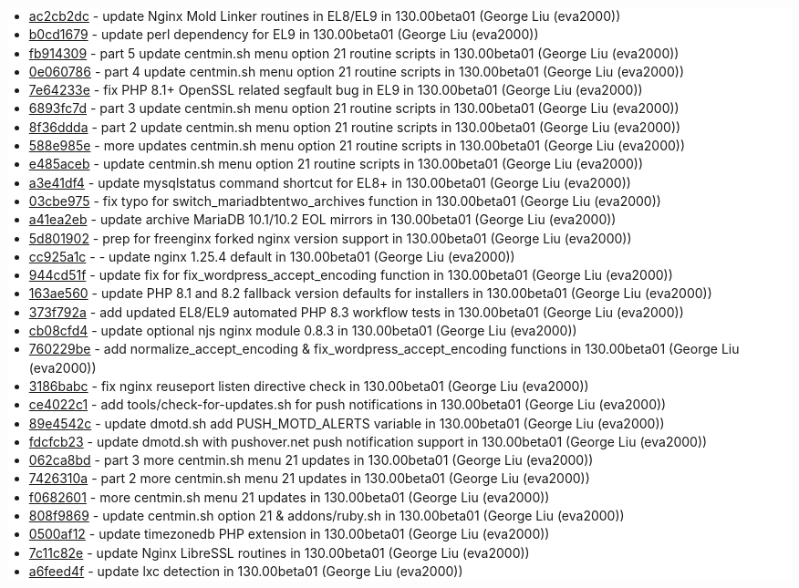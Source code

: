* [ac2cb2dc](https://github.com/centminmod/centminmod/commit/ac2cb2dc16d22698a9f9b22fcaaaea936be84f33) - update Nginx Mold Linker routines in EL8/EL9 in 130.00beta01 (George Liu (eva2000))
* [b0cd1679](https://github.com/centminmod/centminmod/commit/b0cd16791f30c33657121435e37fb0160b1cd26d) - update perl dependency for EL9 in 130.00beta01 (George Liu (eva2000))
* [fb914309](https://github.com/centminmod/centminmod/commit/fb914309adea61619d740e26f81335e7e310c584) - part 5 update centmin.sh menu option 21 routine scripts in 130.00beta01 (George Liu (eva2000))
* [0e060786](https://github.com/centminmod/centminmod/commit/0e060786618e12c4de46d95edc665c7166a6f436) - part 4 update centmin.sh menu option 21 routine scripts in 130.00beta01 (George Liu (eva2000))
* [7e64233e](https://github.com/centminmod/centminmod/commit/7e64233e564a1327ef72db2ae6d26fb4d733ce39) - fix PHP 8.1+ OpenSSL related segfault bug in EL9 in 130.00beta01 (George Liu (eva2000))
* [6893fc7d](https://github.com/centminmod/centminmod/commit/6893fc7d6fcb3965b10fa69e5d43951de0459b1b) - part 3 update centmin.sh menu option 21 routine scripts in 130.00beta01 (George Liu (eva2000))
* [8f36ddda](https://github.com/centminmod/centminmod/commit/8f36ddda93bf284b97fa126e718c99c733e461a3) - part  2 update centmin.sh menu option 21 routine scripts in 130.00beta01 (George Liu (eva2000))
* [588e985e](https://github.com/centminmod/centminmod/commit/588e985e1bfa72df8b0cadd05c7823868def38a4) - more updates centmin.sh menu option 21 routine scripts in 130.00beta01 (George Liu (eva2000))
* [e485aceb](https://github.com/centminmod/centminmod/commit/e485aceb98c97deee2f3bd107c1b59bbc4fc2904) - update centmin.sh menu option 21 routine scripts in 130.00beta01 (George Liu (eva2000))
* [a3e41df4](https://github.com/centminmod/centminmod/commit/a3e41df4eb5a173ef886801acca17bb0acf5bc47) - update mysqlstatus command shortcut for EL8+ in 130.00beta01 (George Liu (eva2000))
* [03cbe975](https://github.com/centminmod/centminmod/commit/03cbe975365cd873fbbe86e9d74e03cdbb91cdf2) - fix typo for switch_mariadbtentwo_archives function in 130.00beta01 (George Liu (eva2000))
* [a41ea2eb](https://github.com/centminmod/centminmod/commit/a41ea2ebf758799739ed9bba8c4f511a11376f32) - update archive MariaDB 10.1/10.2 EOL mirrors in 130.00beta01 (George Liu (eva2000))
* [5d801902](https://github.com/centminmod/centminmod/commit/5d801902bdc1d5dbdd3b4ef1892afd16bab2562d) - prep for freenginx forked nginx version support in 130.00beta01 (George Liu (eva2000))
* [cc925a1c](https://github.com/centminmod/centminmod/commit/cc925a1c9d7d5a821b2c29deeb4c68fbe24d797d) - - update nginx 1.25.4 default in 130.00beta01 (George Liu (eva2000))
* [944cd51f](https://github.com/centminmod/centminmod/commit/944cd51ff3d4cb51c7ab3b12f8203aeb26b20e19) - update fix for fix_wordpress_accept_encoding function in 130.00beta01 (George Liu (eva2000))
* [163ae560](https://github.com/centminmod/centminmod/commit/163ae5609f2a22f41cacf97e897cd8416229f3a4) - update PHP 8.1 and 8.2 fallback version defaults for installers in 130.00beta01 (George Liu (eva2000))
* [373f792a](https://github.com/centminmod/centminmod/commit/373f792a0e0f68f9d3d4b1276b409ec2470631b6) - add updated EL8/EL9 automated PHP 8.3 workflow tests in 130.00beta01 (George Liu (eva2000))
* [cb08cfd4](https://github.com/centminmod/centminmod/commit/cb08cfd4a2ee6ae548a4265411832856e6e691f0) - update optional njs nginx module 0.8.3 in 130.00beta01 (George Liu (eva2000))
* [760229be](https://github.com/centminmod/centminmod/commit/760229bed616bd164e5a1332b9bddd3ad8cd79cb) - add normalize_accept_encoding & fix_wordpress_accept_encoding functions in 130.00beta01 (George Liu (eva2000))
* [3186babc](https://github.com/centminmod/centminmod/commit/3186babc948b8b40d00cd6d8906558b7e59cdb20) - fix nginx reuseport listen directive check in 130.00beta01 (George Liu (eva2000))
* [ce4022c1](https://github.com/centminmod/centminmod/commit/ce4022c1a7a98ade26501b10f6d42b38f019e0ff) - add tools/check-for-updates.sh for push notifications in 130.00beta01 (George Liu (eva2000))
* [89e4542c](https://github.com/centminmod/centminmod/commit/89e4542ce9ac858c458240282a54e3332ef8c290) - update dmotd.sh add PUSH_MOTD_ALERTS variable in 130.00beta01 (George Liu (eva2000))
* [fdcfcb23](https://github.com/centminmod/centminmod/commit/fdcfcb23e7c96463d0592b6cd697d0c741a791a0) - update dmotd.sh with pushover.net push notification support in 130.00beta01 (George Liu (eva2000))
* [062ca8bd](https://github.com/centminmod/centminmod/commit/062ca8bdca6e95284ac6e500fed90071a3508b32) - part 3 more centmin.sh menu 21 updates in 130.00beta01 (George Liu (eva2000))
* [7426310a](https://github.com/centminmod/centminmod/commit/7426310abce3a4746fca1ce15266ac2cb0a286d6) - part 2 more centmin.sh menu 21 updates in 130.00beta01 (George Liu (eva2000))
* [f0682601](https://github.com/centminmod/centminmod/commit/f068260134f61533d2e561edf94b8b2411b0b894) - more centmin.sh menu 21 updates in 130.00beta01 (George Liu (eva2000))
* [808f9869](https://github.com/centminmod/centminmod/commit/808f986908b22a72bb069cb5d891d0aa00551971) - update centmin.sh option 21 & addons/ruby.sh in 130.00beta01 (George Liu (eva2000))
* [0500af12](https://github.com/centminmod/centminmod/commit/0500af123df80467203c9948d5607aaaa3d868c2) - update timezonedb PHP extension in 130.00beta01 (George Liu (eva2000))
* [7c11c82e](https://github.com/centminmod/centminmod/commit/7c11c82efe6e14cf2931d3b30c1b5c9e1b1d4e22) - update Nginx LibreSSL routines in 130.00beta01 (George Liu (eva2000))
* [a6feed4f](https://github.com/centminmod/centminmod/commit/a6feed4f1bfc1bb13fc69c9bae85c7c376880777) - update lxc detection in 130.00beta01 (George Liu (eva2000))